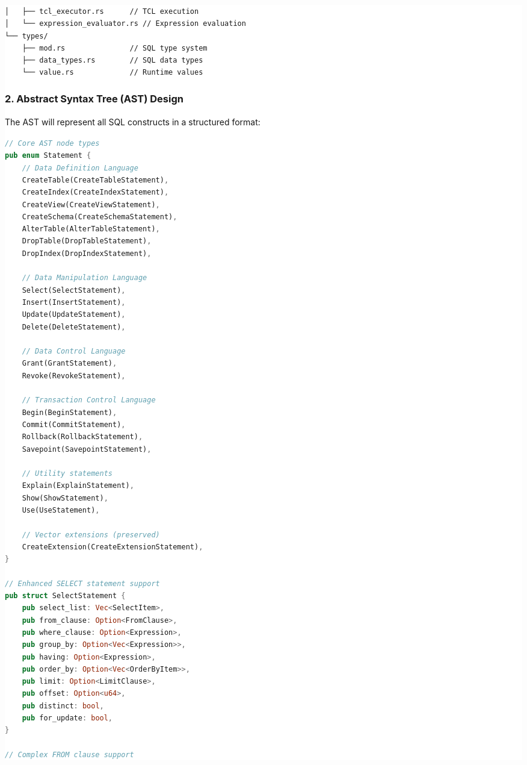 ```
│   ├── tcl_executor.rs      // TCL execution
│   └── expression_evaluator.rs // Expression evaluation
└── types/
    ├── mod.rs               // SQL type system
    ├── data_types.rs        // SQL data types
    └── value.rs             // Runtime values
```

### 2. Abstract Syntax Tree (AST) Design

The AST will represent all SQL constructs in a structured format:

```rust
// Core AST node types
pub enum Statement {
    // Data Definition Language
    CreateTable(CreateTableStatement),
    CreateIndex(CreateIndexStatement),
    CreateView(CreateViewStatement),
    CreateSchema(CreateSchemaStatement),
    AlterTable(AlterTableStatement),
    DropTable(DropTableStatement),
    DropIndex(DropIndexStatement),
    
    // Data Manipulation Language
    Select(SelectStatement),
    Insert(InsertStatement),
    Update(UpdateStatement),
    Delete(DeleteStatement),
    
    // Data Control Language
    Grant(GrantStatement),
    Revoke(RevokeStatement),
    
    // Transaction Control Language
    Begin(BeginStatement),
    Commit(CommitStatement),
    Rollback(RollbackStatement),
    Savepoint(SavepointStatement),
    
    // Utility statements
    Explain(ExplainStatement),
    Show(ShowStatement),
    Use(UseStatement),
    
    // Vector extensions (preserved)
    CreateExtension(CreateExtensionStatement),
}

// Enhanced SELECT statement support
pub struct SelectStatement {
    pub select_list: Vec<SelectItem>,
    pub from_clause: Option<FromClause>,
    pub where_clause: Option<Expression>,
    pub group_by: Option<Vec<Expression>>,
    pub having: Option<Expression>,
    pub order_by: Option<Vec<OrderByItem>>,
    pub limit: Option<LimitClause>,
    pub offset: Option<u64>,
    pub distinct: bool,
    pub for_update: bool,
}

// Complex FROM clause support
```